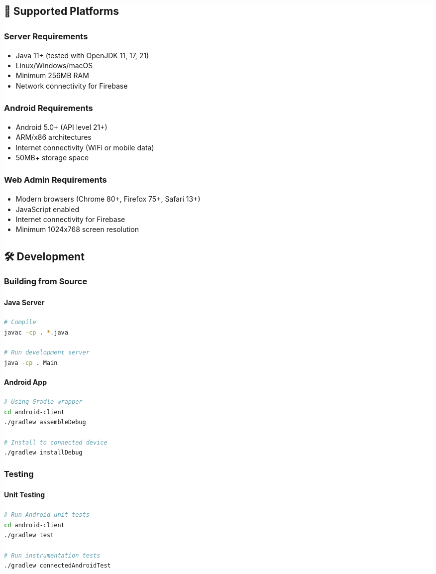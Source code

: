 ## 📱 Supported Platforms

### Server Requirements
- Java 11+ (tested with OpenJDK 11, 17, 21)
- Linux/Windows/macOS
- Minimum 256MB RAM
- Network connectivity for Firebase

### Android Requirements
- Android 5.0+ (API level 21+)
- ARM/x86 architectures
- Internet connectivity (WiFi or mobile data)
- 50MB+ storage space

### Web Admin Requirements
- Modern browsers (Chrome 80+, Firefox 75+, Safari 13+)
- JavaScript enabled
- Internet connectivity for Firebase
- Minimum 1024x768 screen resolution

## 🛠️ Development

### Building from Source

#### Java Server
```bash
# Compile
javac -cp . *.java

# Run development server
java -cp . Main
```

#### Android App
```bash
# Using Gradle wrapper
cd android-client
./gradlew assembleDebug

# Install to connected device
./gradlew installDebug
```

### Testing

#### Unit Testing
```bash
# Run Android unit tests
cd android-client
./gradlew test

# Run instrumentation tests
./gradlew connectedAndroidTest
```
